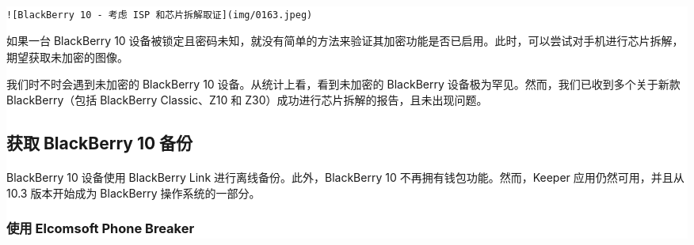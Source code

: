     ![BlackBerry 10 - 考虑 ISP 和芯片拆解取证](img/0163.jpeg)

如果一台 BlackBerry 10 设备被锁定且密码未知，就没有简单的方法来验证其加密功能是否已启用。此时，可以尝试对手机进行芯片拆解，期望获取未加密的图像。

我们时不时会遇到未加密的 BlackBerry 10 设备。从统计上看，看到未加密的 BlackBerry 设备极为罕见。然而，我们已收到多个关于新款 BlackBerry（包括 BlackBerry Classic、Z10 和 Z30）成功进行芯片拆解的报告，且未出现问题。

## 获取 BlackBerry 10 备份

BlackBerry 10 设备使用 BlackBerry Link 进行离线备份。此外，BlackBerry 10 不再拥有钱包功能。然而，Keeper 应用仍然可用，并且从 10.3 版本开始成为 BlackBerry 操作系统的一部分。

### 使用 Elcomsoft Phone Breaker

